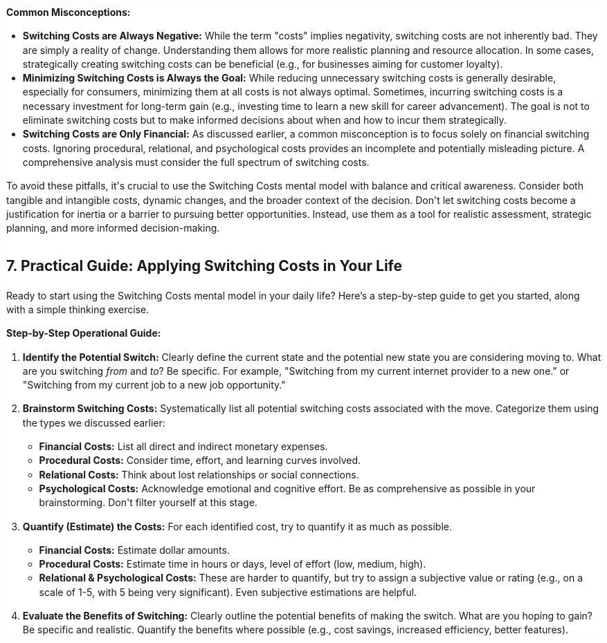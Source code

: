 **Common Misconceptions:**

*   **Switching Costs are Always Negative:**  While the term "costs" implies negativity, switching costs are not inherently bad.  They are simply a reality of change.  Understanding them allows for more realistic planning and resource allocation.  In some cases, strategically creating switching costs can be beneficial (e.g., for businesses aiming for customer loyalty).
*   **Minimizing Switching Costs is Always the Goal:**  While reducing unnecessary switching costs is generally desirable, especially for consumers, minimizing them at all costs is not always optimal.  Sometimes, incurring switching costs is a necessary investment for long-term gain (e.g., investing time to learn a new skill for career advancement).  The goal is not to eliminate switching costs but to make informed decisions about when and how to incur them strategically.
*   **Switching Costs are Only Financial:**  As discussed earlier, a common misconception is to focus solely on financial switching costs.  Ignoring procedural, relational, and psychological costs provides an incomplete and potentially misleading picture.  A comprehensive analysis must consider the full spectrum of switching costs.

To avoid these pitfalls, it's crucial to use the Switching Costs mental model with balance and critical awareness.  Consider both tangible and intangible costs, dynamic changes, and the broader context of the decision.  Don't let switching costs become a justification for inertia or a barrier to pursuing better opportunities.  Instead, use them as a tool for realistic assessment, strategic planning, and more informed decision-making.

## 7. Practical Guide: Applying Switching Costs in Your Life

Ready to start using the Switching Costs mental model in your daily life?  Here’s a step-by-step guide to get you started, along with a simple thinking exercise.

**Step-by-Step Operational Guide:**

1.  **Identify the Potential Switch:**  Clearly define the current state and the potential new state you are considering moving to.  What are you switching *from* and *to*? Be specific.  For example, "Switching from my current internet provider to a new one." or "Switching from my current job to a new job opportunity."

2.  **Brainstorm Switching Costs:**  Systematically list all potential switching costs associated with the move.  Categorize them using the types we discussed earlier:
    *   **Financial Costs:**  List all direct and indirect monetary expenses.
    *   **Procedural Costs:**  Consider time, effort, and learning curves involved.
    *   **Relational Costs:**  Think about lost relationships or social connections.
    *   **Psychological Costs:**  Acknowledge emotional and cognitive effort.
    Be as comprehensive as possible in your brainstorming.  Don't filter yourself at this stage.

3.  **Quantify (Estimate) the Costs:**  For each identified cost, try to quantify it as much as possible.
    *   **Financial Costs:**  Estimate dollar amounts.
    *   **Procedural Costs:**  Estimate time in hours or days, level of effort (low, medium, high).
    *   **Relational & Psychological Costs:**  These are harder to quantify, but try to assign a subjective value or rating (e.g., on a scale of 1-5, with 5 being very significant).  Even subjective estimations are helpful.

4.  **Evaluate the Benefits of Switching:**  Clearly outline the potential benefits of making the switch.  What are you hoping to gain?  Be specific and realistic.  Quantify the benefits where possible (e.g., cost savings, increased efficiency, better features).
